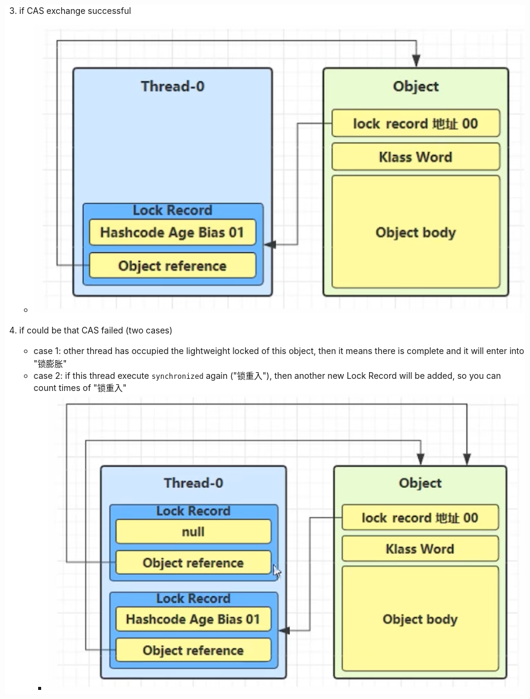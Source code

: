 3. if CAS exchange successful

   - ![image7](./assets/win-java-concurrency.assets/image7.png)

4. if could be that CAS failed (two cases)

   - case 1: other thread has occupied the lightweight locked of this object, then it means there is complete and it will enter into "锁膨胀"
   - case 2: if this thread execute `synchronized` again ("锁重入"), then another new Lock Record will be added, so you can count times of "锁重入"
     - ![image8](./assets/win-java-concurrency.assets/image8.png)
